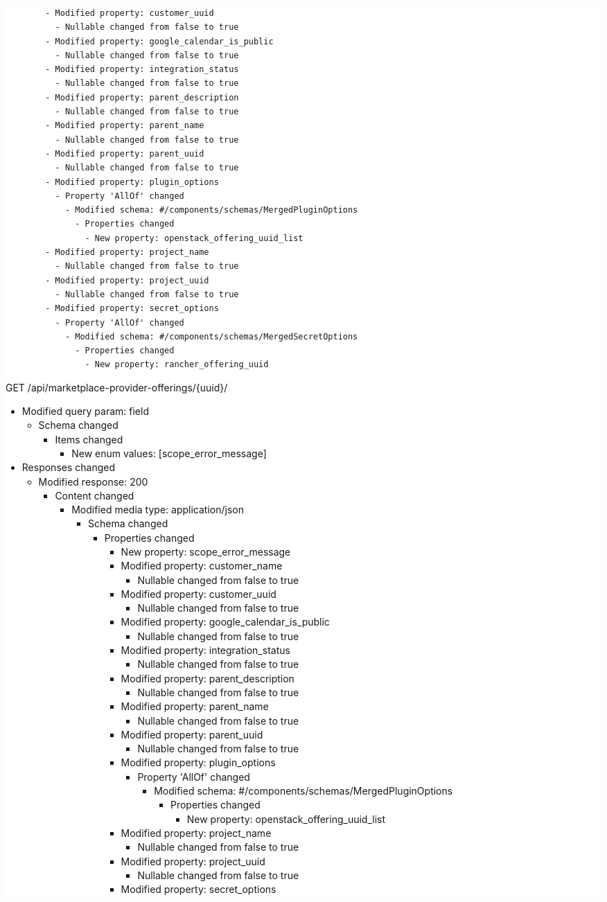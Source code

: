             - Modified property: customer_uuid
              - Nullable changed from false to true
            - Modified property: google_calendar_is_public
              - Nullable changed from false to true
            - Modified property: integration_status
              - Nullable changed from false to true
            - Modified property: parent_description
              - Nullable changed from false to true
            - Modified property: parent_name
              - Nullable changed from false to true
            - Modified property: parent_uuid
              - Nullable changed from false to true
            - Modified property: plugin_options
              - Property 'AllOf' changed
                - Modified schema: #/components/schemas/MergedPluginOptions
                  - Properties changed
                    - New property: openstack_offering_uuid_list
            - Modified property: project_name
              - Nullable changed from false to true
            - Modified property: project_uuid
              - Nullable changed from false to true
            - Modified property: secret_options
              - Property 'AllOf' changed
                - Modified schema: #/components/schemas/MergedSecretOptions
                  - Properties changed
                    - New property: rancher_offering_uuid

GET /api/marketplace-provider-offerings/{uuid}/

- Modified query param: field
  - Schema changed
    - Items changed
      - New enum values: [scope_error_message]
- Responses changed
  - Modified response: 200
    - Content changed
      - Modified media type: application/json
        - Schema changed
          - Properties changed
            - New property: scope_error_message
            - Modified property: customer_name
              - Nullable changed from false to true
            - Modified property: customer_uuid
              - Nullable changed from false to true
            - Modified property: google_calendar_is_public
              - Nullable changed from false to true
            - Modified property: integration_status
              - Nullable changed from false to true
            - Modified property: parent_description
              - Nullable changed from false to true
            - Modified property: parent_name
              - Nullable changed from false to true
            - Modified property: parent_uuid
              - Nullable changed from false to true
            - Modified property: plugin_options
              - Property 'AllOf' changed
                - Modified schema: #/components/schemas/MergedPluginOptions
                  - Properties changed
                    - New property: openstack_offering_uuid_list
            - Modified property: project_name
              - Nullable changed from false to true
            - Modified property: project_uuid
              - Nullable changed from false to true
            - Modified property: secret_options